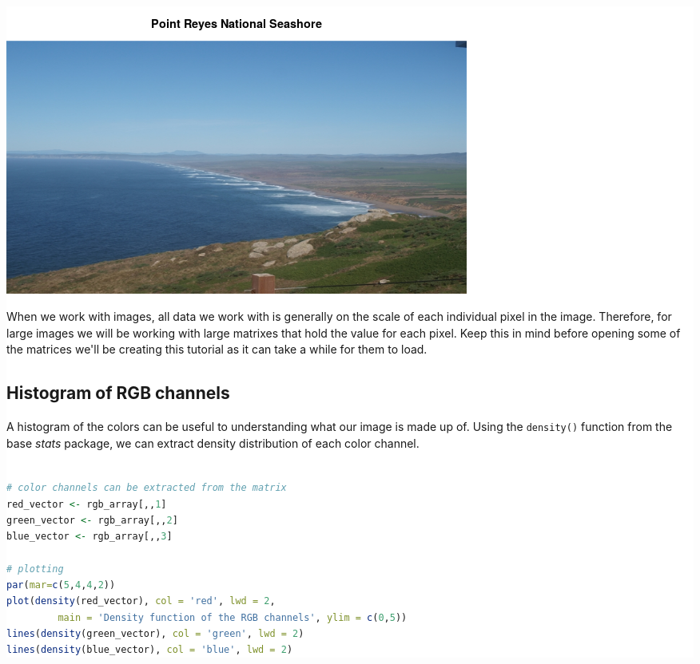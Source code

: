 ![plot of chunk read-image](figure/read-image-1.png)

When we work with images, all data we work with is generally on the scale of each
individual pixel in the image. Therefore, for large images we will be working with
large matrixes that hold the value for each pixel. Keep this in mind before opening 
some of the matrices we'll be creating this tutorial as it can take a while for 
them to load. 

## Histogram of RGB channels

A histogram of the colors can be useful to understanding what our image is made
up of. Using the `density()` function from the base *stats* package, we can extract 
density distribution of each color channel.


```r

# color channels can be extracted from the matrix
red_vector <- rgb_array[,,1]
green_vector <- rgb_array[,,2]
blue_vector <- rgb_array[,,3]

# plotting 
par(mar=c(5,4,4,2)) 
plot(density(red_vector), col = 'red', lwd = 2, 
		 main = 'Density function of the RGB channels', ylim = c(0,5))
lines(density(green_vector), col = 'green', lwd = 2)
lines(density(blue_vector), col = 'blue', lwd = 2)
```
